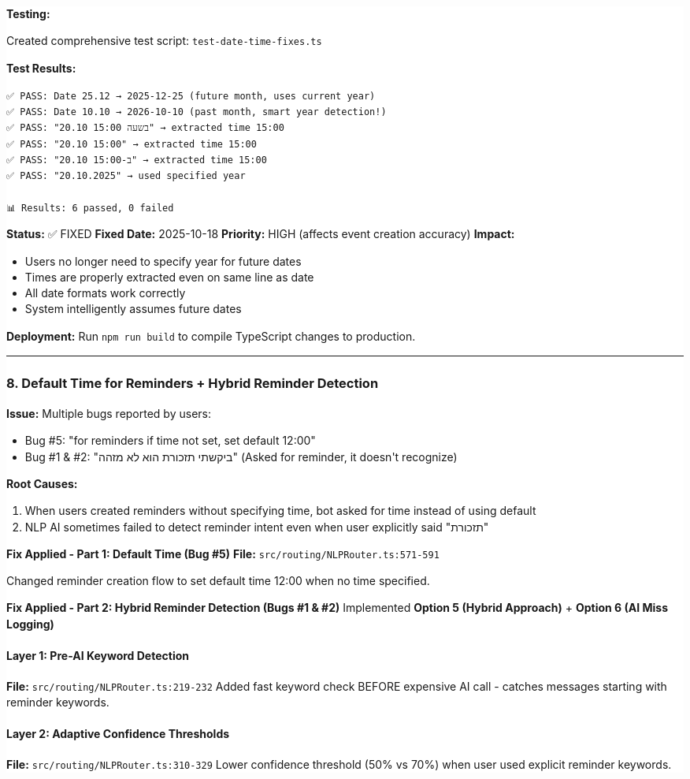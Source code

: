 **Testing:**

Created comprehensive test script: `test-date-time-fixes.ts`

**Test Results:**
```
✅ PASS: Date 25.12 → 2025-12-25 (future month, uses current year)
✅ PASS: Date 10.10 → 2026-10-10 (past month, smart year detection!)
✅ PASS: "20.10 בשעה 15:00" → extracted time 15:00
✅ PASS: "20.10 15:00" → extracted time 15:00
✅ PASS: "20.10 ב-15:00" → extracted time 15:00
✅ PASS: "20.10.2025" → used specified year

📊 Results: 6 passed, 0 failed
```

**Status:** ✅ FIXED
**Fixed Date:** 2025-10-18
**Priority:** HIGH (affects event creation accuracy)
**Impact:**
- Users no longer need to specify year for future dates
- Times are properly extracted even on same line as date
- All date formats work correctly
- System intelligently assumes future dates

**Deployment:**
Run `npm run build` to compile TypeScript changes to production.

---
### 8. Default Time for Reminders + Hybrid Reminder Detection
**Issue:** Multiple bugs reported by users:
- Bug #5: "for reminders if time not set, set default 12:00"
- Bug #1 & #2: "ביקשתי תזכורת הוא לא מזהה" (Asked for reminder, it doesn't recognize)

**Root Causes:**
1. When users created reminders without specifying time, bot asked for time instead of using default
2. NLP AI sometimes failed to detect reminder intent even when user explicitly said "תזכורת"

**Fix Applied - Part 1: Default Time (Bug #5)**
**File:** `src/routing/NLPRouter.ts:571-591`

Changed reminder creation flow to set default time 12:00 when no time specified.

**Fix Applied - Part 2: Hybrid Reminder Detection (Bugs #1 & #2)**
Implemented **Option 5 (Hybrid Approach)** + **Option 6 (AI Miss Logging)**

#### Layer 1: Pre-AI Keyword Detection
**File:** `src/routing/NLPRouter.ts:219-232`
Added fast keyword check BEFORE expensive AI call - catches messages starting with reminder keywords.

#### Layer 2: Adaptive Confidence Thresholds
**File:** `src/routing/NLPRouter.ts:310-329`
Lower confidence threshold (50% vs 70%) when user used explicit reminder keywords.
